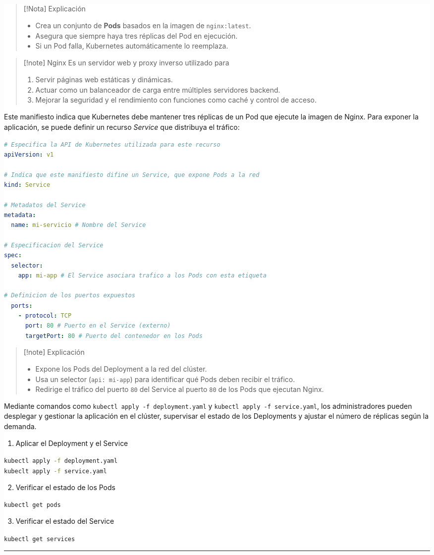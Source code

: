 
>[!Nota] Explicación
>- Crea un conjunto de **Pods** basados en la imagen de `nginx:latest`.
>- Asegura que siempre haya tres réplicas del Pod en ejecución.
>- Si un Pod falla, Kubernetes automáticamente lo reemplaza.

>[!note] Nginx
>Es un servidor web y proxy inverso utilizado para
>1. Servir páginas web estáticas y dinámicas.
>2. Actuar como un balanceador de carga entre múltiples servidores backend.
>3. Mejorar la seguridad y el rendimiento con funciones como caché y control de acceso.

Este manifiesto indica que Kubernetes debe mantener tres réplicas de un Pod que ejecute la imagen de Nginx. Para exponer la aplicación, se puede definir un recurso *Service* que distribuya el tráfico:

```yaml
# Especifica la API de Kubernetes utilizada para este recurso
apiVersion: v1

# Indica que este manifiesto difine un Service, que expone Pods a la red
kind: Service

# Metadatos del Service
metadata:
  name: mi-servicio # Nombre del Service

# Especificacion del Service
spec:
  selector:
    app: mi-app # El Service asociara trafico a los Pods con esta etiqueta

# Definicion de los puertos expuestos
  ports:
    - protocol: TCP
      port: 80 # Puerto en el Service (externo)
      targetPort: 80 # Puerto del contenedor en los Pods
```

>[!note] Explicación
> - Expone los Pods del Deployment a la red del clúster.
> - Usa un selector (`api: mi-app`) para identificar qué Pods deben recibir el tráfico.
> - Redirige el tráfico del puerto `80` del Service al puerto `80` de los Pods que ejecutan Nginx.


Mediante comandos como `kubectl apply -f deployment.yaml` y `kubectl apply -f service.yaml`, los administradores pueden desplegar y gestionar la aplicación en el clúster, supervisar el estado de los Deployments y ajustar el número de réplicas según la demanda.

1. Aplicar el Deployment y el Service
```sh
kubectl apply -f deployment.yaml
kubeclt apply -f service.yaml
```
2. Verificar el estado de los Pods
```sh
kubectl get pods
```
3. Verificar el estado del Service
```sh
kubectl get services
```

---